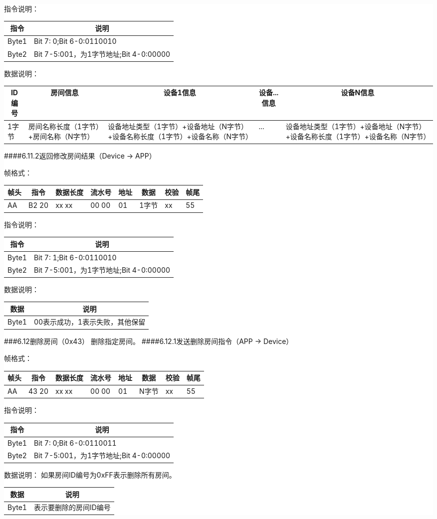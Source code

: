 指令说明：

指令 | 说明
---- | ----
Byte1|	Bit 7: 0;Bit 6-0:0110010
Byte2|	Bit 7-5:001，为1字节地址;Bit 4-0:00000

数据说明：

ID编号|房间信息|设备1信息|设备...信息|设备N信息
---- | ---- | ---- | ---- | ----
1字节|房间名称长度（1字节）+房间名称（N字节）|设备地址类型（1字节）+设备地址（N字节）+设备名称长度（1字节）+设备名称（N字节）|...|设备地址类型（1字节）+设备地址（N字节）+设备名称长度（1字节）+设备名称（N字节）

####<a name="6.11.2">6.11.2返回修改房间结果（Device -> APP）</a>

帧格式：

帧头 | 指令| 数据长度 | 流水号 | 地址 | 数据 | 校验 | 帧尾
---- | ---- | ----| ---- | ----| ----| ----| ----
AA	|B2 20|	xx xx|	00 00|	01|	1字节|	xx|	55

指令说明：

指令 | 说明
---- | ----
Byte1|	Bit 7: 1;Bit 6-0:0110010
Byte2|	Bit 7-5:001，为1字节地址;Bit 4-0:00000

数据说明：

数据|说明
---- | ----
Byte1|	00表示成功，1表示失败，其他保留


###<a name="6.12">6.12删除房间（0x43）</a>
删除指定房间。
####<a name="6.12.1">6.12.1发送删除房间指令（APP -> Device）</a>

帧格式：

帧头 | 指令| 数据长度 | 流水号 | 地址 | 数据 | 校验 | 帧尾
---- | ---- | ----| ---- | ----| ----| ----| ----
AA	|43 20|	xx xx|	00 00|	01|	N字节|	xx|	55

指令说明：

指令 | 说明
---- | ----
Byte1|	Bit 7: 0;Bit 6-0:0110011
Byte2|	Bit 7-5:001，为1字节地址;Bit 4-0:00000

数据说明：
如果房间ID编号为0xFF表示删除所有房间。

数据|说明
---- | ----
Byte1|	表示要删除的房间ID编号
